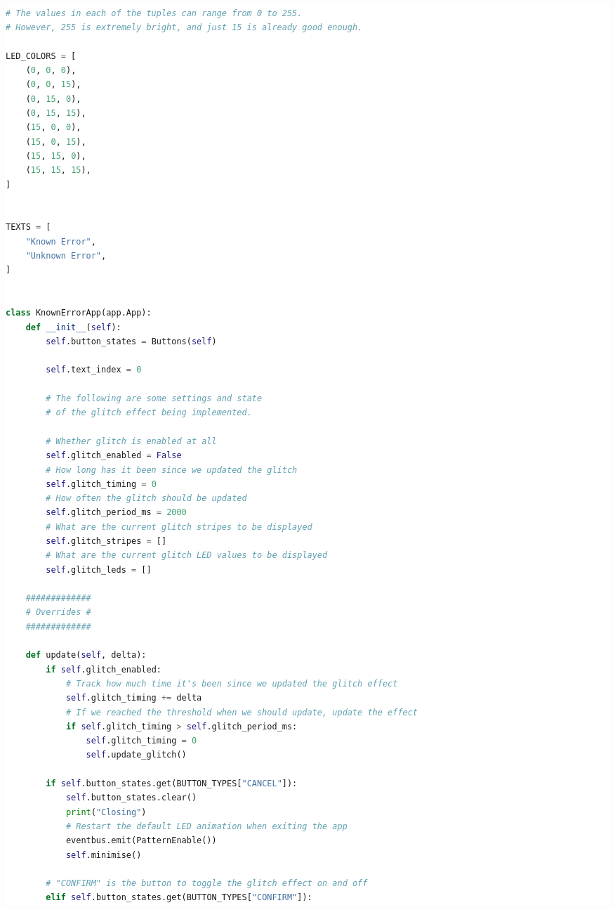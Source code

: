 ```py
# The values in each of the tuples can range from 0 to 255.
# However, 255 is extremely bright, and just 15 is already good enough.

LED_COLORS = [
    (0, 0, 0),
    (0, 0, 15),
    (0, 15, 0),
    (0, 15, 15),
    (15, 0, 0),
    (15, 0, 15),
    (15, 15, 0),
    (15, 15, 15),
]


TEXTS = [
    "Known Error",
    "Unknown Error",
]


class KnownErrorApp(app.App):
    def __init__(self):
        self.button_states = Buttons(self)

        self.text_index = 0

        # The following are some settings and state
        # of the glitch effect being implemented.

        # Whether glitch is enabled at all
        self.glitch_enabled = False
        # How long has it been since we updated the glitch
        self.glitch_timing = 0
        # How often the glitch should be updated
        self.glitch_period_ms = 2000
        # What are the current glitch stripes to be displayed
        self.glitch_stripes = []
        # What are the current glitch LED values to be displayed
        self.glitch_leds = []

    #############
    # Overrides #
    #############

    def update(self, delta):
        if self.glitch_enabled:
            # Track how much time it's been since we updated the glitch effect
            self.glitch_timing += delta
            # If we reached the threshold when we should update, update the effect
            if self.glitch_timing > self.glitch_period_ms:
                self.glitch_timing = 0
                self.update_glitch()

        if self.button_states.get(BUTTON_TYPES["CANCEL"]):
            self.button_states.clear()
            print("Closing")
            # Restart the default LED animation when exiting the app
            eventbus.emit(PatternEnable())
            self.minimise()

        # "CONFIRM" is the button to toggle the glitch effect on and off
        elif self.button_states.get(BUTTON_TYPES["CONFIRM"]):
```

[^don-t-do-this]: Generally... please don't connect random stuff you find outside to your devices.
[app]: https://github.com/ftvkyo/tildagon-known-error